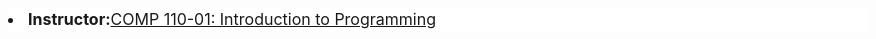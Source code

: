 <li><span style="font-size: medium;"><strong>Instructor:</strong><a href="http://www.cs.unc.edu/~weicheng/COMP110-001.htm" rel="nofollow">COMP 110-01: Introduction to Programming</a></span></li>
</ul> 
